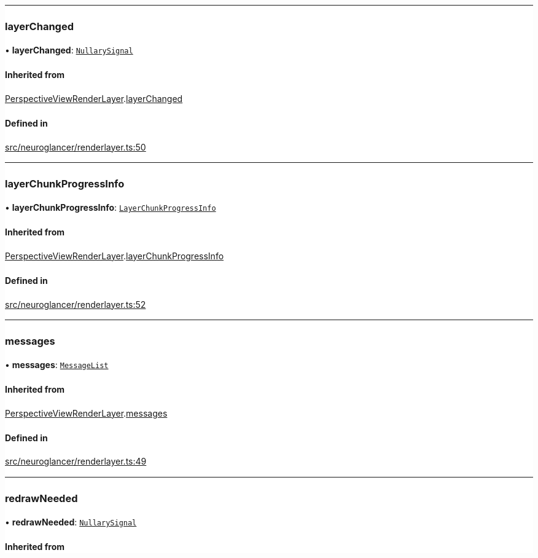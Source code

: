 ___

### layerChanged

• **layerChanged**: [`NullarySignal`](util_signal.NullarySignal.md)

#### Inherited from

[PerspectiveViewRenderLayer](perspective_view_render_layer.PerspectiveViewRenderLayer.md).[layerChanged](perspective_view_render_layer.PerspectiveViewRenderLayer.md#layerchanged)

#### Defined in

[src/neuroglancer/renderlayer.ts:50](https://github.com/ActiveBrainAtlas2/neuroglancer/blob/1beb5d34/src/neuroglancer/renderlayer.ts#L50)

___

### layerChunkProgressInfo

• **layerChunkProgressInfo**: [`LayerChunkProgressInfo`](chunk_manager_base.LayerChunkProgressInfo.md)

#### Inherited from

[PerspectiveViewRenderLayer](perspective_view_render_layer.PerspectiveViewRenderLayer.md).[layerChunkProgressInfo](perspective_view_render_layer.PerspectiveViewRenderLayer.md#layerchunkprogressinfo)

#### Defined in

[src/neuroglancer/renderlayer.ts:52](https://github.com/ActiveBrainAtlas2/neuroglancer/blob/1beb5d34/src/neuroglancer/renderlayer.ts#L52)

___

### messages

• **messages**: [`MessageList`](util_message_list.MessageList.md)

#### Inherited from

[PerspectiveViewRenderLayer](perspective_view_render_layer.PerspectiveViewRenderLayer.md).[messages](perspective_view_render_layer.PerspectiveViewRenderLayer.md#messages)

#### Defined in

[src/neuroglancer/renderlayer.ts:49](https://github.com/ActiveBrainAtlas2/neuroglancer/blob/1beb5d34/src/neuroglancer/renderlayer.ts#L49)

___

### redrawNeeded

• **redrawNeeded**: [`NullarySignal`](util_signal.NullarySignal.md)

#### Inherited from

